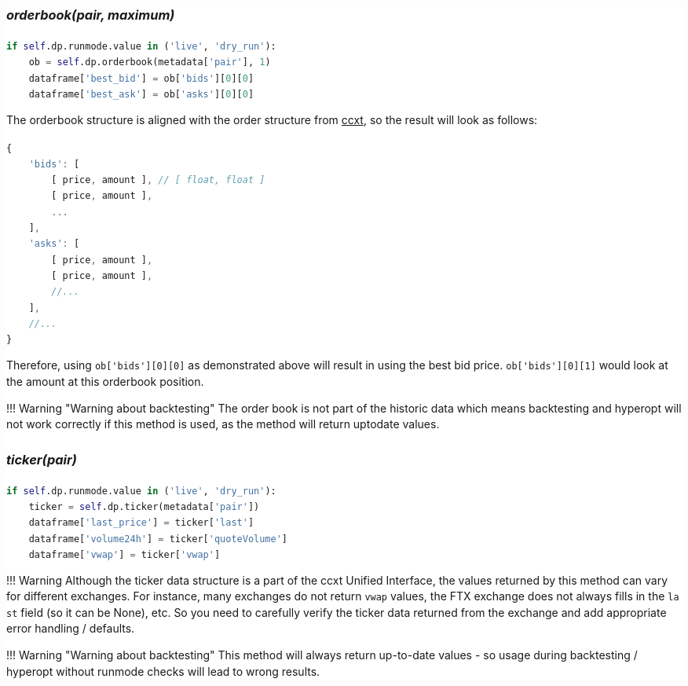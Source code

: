 ### *orderbook(pair, maximum)*

``` python
if self.dp.runmode.value in ('live', 'dry_run'):
    ob = self.dp.orderbook(metadata['pair'], 1)
    dataframe['best_bid'] = ob['bids'][0][0]
    dataframe['best_ask'] = ob['asks'][0][0]
```

The orderbook structure is aligned with the order structure from [ccxt](https://github.com/ccxt/ccxt/wiki/Manual#order-book-structure), so the result will look as follows:

``` js
{
    'bids': [
        [ price, amount ], // [ float, float ]
        [ price, amount ],
        ...
    ],
    'asks': [
        [ price, amount ],
        [ price, amount ],
        //...
    ],
    //...
}
```

Therefore, using `ob['bids'][0][0]` as demonstrated above will result in using the best bid price. `ob['bids'][0][1]` would look at the amount at this orderbook position.

!!! Warning "Warning about backtesting"
    The order book is not part of the historic data which means backtesting and hyperopt will not work correctly if this method is used, as the method will return uptodate values.

### *ticker(pair)*

``` python
if self.dp.runmode.value in ('live', 'dry_run'):
    ticker = self.dp.ticker(metadata['pair'])
    dataframe['last_price'] = ticker['last']
    dataframe['volume24h'] = ticker['quoteVolume']
    dataframe['vwap'] = ticker['vwap']
```

!!! Warning
    Although the ticker data structure is a part of the ccxt Unified Interface, the values returned by this method can
    vary for different exchanges. For instance, many exchanges do not return `vwap` values, the FTX exchange
    does not always fills in the `last` field (so it can be None), etc. So you need to carefully verify the ticker
    data returned from the exchange and add appropriate error handling / defaults.

!!! Warning "Warning about backtesting"
    This method will always return up-to-date values - so usage during backtesting / hyperopt without runmode checks will lead to wrong results.
